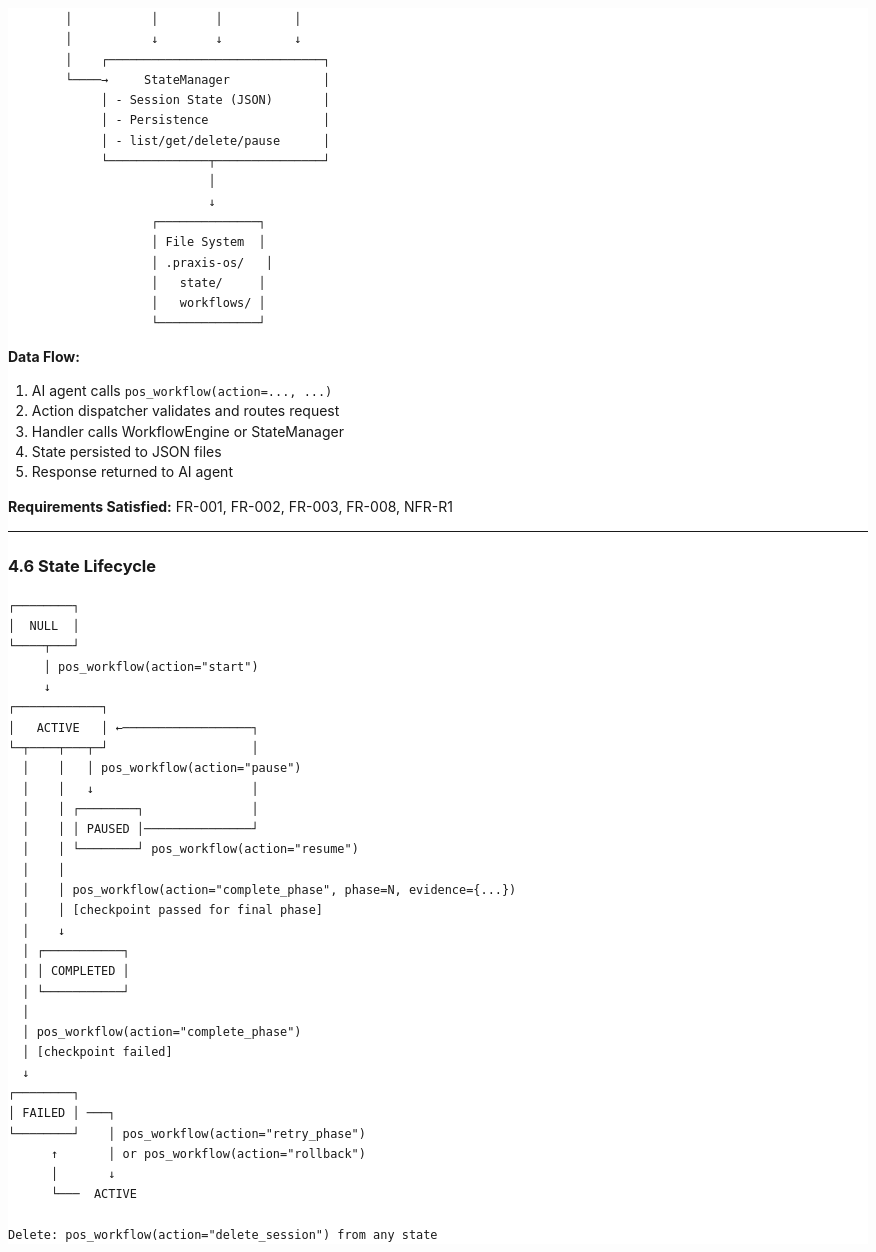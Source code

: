 ```
        │           │        │          │
        │           ↓        ↓          ↓
        │    ┌──────────────────────────────┐
        └────→     StateManager             │
             │ - Session State (JSON)       │
             │ - Persistence                │
             │ - list/get/delete/pause      │
             └──────────────┬───────────────┘
                            │
                            ↓
                    ┌──────────────┐
                    │ File System  │
                    │ .praxis-os/   │
                    │   state/     │
                    │   workflows/ │
                    └──────────────┘
```

**Data Flow:**
1. AI agent calls `pos_workflow(action=..., ...)`
2. Action dispatcher validates and routes request
3. Handler calls WorkflowEngine or StateManager
4. State persisted to JSON files
5. Response returned to AI agent

**Requirements Satisfied:** FR-001, FR-002, FR-003, FR-008, NFR-R1

---

### 4.6 State Lifecycle

```
┌────────┐
│  NULL  │
└────┬───┘
     │ pos_workflow(action="start")
     ↓
┌────────────┐
│   ACTIVE   │ ←──────────────────┐
└─┬────┬───┬─┘                    │
  │    │   │ pos_workflow(action="pause")
  │    │   ↓                      │
  │    │ ┌────────┐               │
  │    │ │ PAUSED │───────────────┘
  │    │ └────────┘ pos_workflow(action="resume")
  │    │
  │    │ pos_workflow(action="complete_phase", phase=N, evidence={...})
  │    │ [checkpoint passed for final phase]
  │    ↓
  │ ┌───────────┐
  │ │ COMPLETED │
  │ └───────────┘
  │
  │ pos_workflow(action="complete_phase")
  │ [checkpoint failed]
  ↓
┌────────┐
│ FAILED │ ───┐
└────────┘    │ pos_workflow(action="retry_phase")
      ↑       │ or pos_workflow(action="rollback")
      │       ↓
      └───  ACTIVE

Delete: pos_workflow(action="delete_session") from any state
```